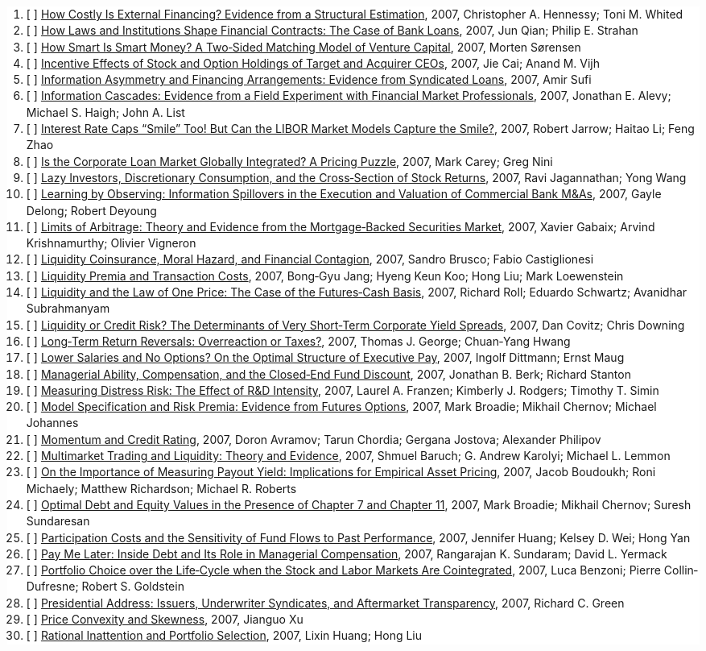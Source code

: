1. [ ] [How Costly Is External Financing? Evidence from a Structural Estimation](https://doi.org/10.1111/j.1540-6261.2007.01255.x), 2007, Christopher A. Hennessy; Toni M. Whited
1. [ ] [How Laws and Institutions Shape Financial Contracts: The Case of Bank Loans](https://doi.org/10.1111/j.1540-6261.2007.01293.x), 2007, Jun Qian; Philip E. Strahan
1. [ ] [How Smart Is Smart Money? A Two‐Sided Matching Model of Venture Capital](https://doi.org/10.1111/j.1540-6261.2007.01291.x), 2007, Morten Sørensen
1. [ ] [Incentive Effects of Stock and Option Holdings of Target and Acquirer CEOs](https://doi.org/10.1111/j.1540-6261.2007.01260.x), 2007, Jie Cai; Anand M. Vijh
1. [ ] [Information Asymmetry and Financing Arrangements: Evidence from Syndicated Loans](https://doi.org/10.1111/j.1540-6261.2007.01219.x), 2007, Amir Sufi
1. [ ] [Information Cascades: Evidence from a Field Experiment with Financial Market Professionals](https://doi.org/10.1111/j.1540-6261.2007.01204.x), 2007, Jonathan E. Alevy; Michael S. Haigh; John A. List
1. [ ] [Interest Rate Caps “Smile” Too! But Can the LIBOR Market Models Capture the Smile?](https://doi.org/10.1111/j.1540-6261.2007.01209.x), 2007, Robert Jarrow; Haitao Li; Feng Zhao
1. [ ] [Is the Corporate Loan Market Globally Integrated? A Pricing Puzzle](https://doi.org/10.1111/j.1540-6261.2007.01298.x), 2007, Mark Carey; Greg Nini
1. [ ] [Lazy Investors, Discretionary Consumption, and the Cross‐Section of Stock Returns](https://doi.org/10.1111/j.1540-6261.2007.01253.x), 2007, Ravi Jagannathan; Yong Wang
1. [ ] [Learning by Observing: Information Spillovers in the Execution and Valuation of Commercial Bank M&As](https://doi.org/10.1111/j.1540-6261.2007.01205.x), 2007, Gayle Delong; Robert Deyoung
1. [ ] [Limits of Arbitrage: Theory and Evidence from the Mortgage‐Backed Securities Market](https://doi.org/10.1111/j.1540-6261.2007.01217.x), 2007, Xavier Gabaix; Arvind Krishnamurthy; Olivier Vigneron
1. [ ] [Liquidity Coinsurance, Moral Hazard, and Financial Contagion](https://doi.org/10.1111/j.1540-6261.2007.01275.x), 2007, Sandro Brusco; Fabio Castiglionesi
1. [ ] [Liquidity Premia and Transaction Costs](https://doi.org/10.1111/j.1540-6261.2007.01277.x), 2007, Bong‐Gyu Jang; Hyeng Keun Koo; Hong Liu; Mark Loewenstein
1. [ ] [Liquidity and the Law of One Price: The Case of the Futures‐Cash Basis](https://doi.org/10.1111/j.1540-6261.2007.01273.x), 2007, Richard Roll; Eduardo Schwartz; Avanidhar Subrahmanyam
1. [ ] [Liquidity or Credit Risk? The Determinants of Very Short‐Term Corporate Yield Spreads](https://doi.org/10.1111/j.1540-6261.2007.01276.x), 2007, Dan Covitz; Chris Downing
1. [ ] [Long‐Term Return Reversals: Overreaction or Taxes?](https://doi.org/10.1111/j.1540-6261.2007.01295.x), 2007, Thomas J. George; Chuan‐Yang Hwang
1. [ ] [Lower Salaries and No Options? On the Optimal Structure of Executive Pay](https://doi.org/10.1111/j.1540-6261.2007.01208.x), 2007, Ingolf Dittmann; Ernst Maug
1. [ ] [Managerial Ability, Compensation, and the Closed‐End Fund Discount](https://doi.org/10.1111/j.1540-6261.2007.01216.x), 2007, Jonathan B. Berk; Richard Stanton
1. [ ] [Measuring Distress Risk: The Effect of R&D Intensity](https://doi.org/10.1111/j.1540-6261.2007.01297.x), 2007, Laurel A. Franzen; Kimberly J. Rodgers; Timothy T. Simin
1. [ ] [Model Specification and Risk Premia: Evidence from Futures Options](https://doi.org/10.1111/j.1540-6261.2007.01241.x), 2007, Mark Broadie; Mikhail Chernov; Michael Johannes
1. [ ] [Momentum and Credit Rating](https://doi.org/10.1111/j.1540-6261.2007.01282.x), 2007, Doron Avramov; Tarun Chordia; Gergana Jostova; Alexander Philipov
1. [ ] [Multimarket Trading and Liquidity: Theory and Evidence](https://doi.org/10.1111/j.1540-6261.2007.01272.x), 2007, Shmuel Baruch; G. Andrew Karolyi; Michael L. Lemmon
1. [ ] [On the Importance of Measuring Payout Yield: Implications for Empirical Asset Pricing](https://doi.org/10.1111/j.1540-6261.2007.01226.x), 2007, Jacob Boudoukh; Roni Michaely; Matthew Richardson; Michael R. Roberts
1. [ ] [Optimal Debt and Equity Values in the Presence of Chapter 7 and Chapter 11](https://doi.org/10.1111/j.1540-6261.2007.01238.x), 2007, Mark Broadie; Mikhail Chernov; Suresh Sundaresan
1. [ ] [Participation Costs and the Sensitivity of Fund Flows to Past Performance](https://doi.org/10.1111/j.1540-6261.2007.01236.x), 2007, Jennifer Huang; Kelsey D. Wei; Hong Yan
1. [ ] [Pay Me Later: Inside Debt and Its Role in Managerial Compensation](https://doi.org/10.1111/j.1540-6261.2007.01251.x), 2007, Rangarajan K. Sundaram; David L. Yermack
1. [ ] [Portfolio Choice over the Life‐Cycle when the Stock and Labor Markets Are Cointegrated](https://doi.org/10.1111/j.1540-6261.2007.01271.x), 2007, Luca Benzoni; Pierre Collin‐Dufresne; Robert S. Goldstein
1. [ ] [Presidential Address: Issuers, Underwriter Syndicates, and Aftermarket Transparency](https://doi.org/10.1111/j.1540-6261.2007.01250.x), 2007, Richard C. Green
1. [ ] [Price Convexity and Skewness](https://doi.org/10.1111/j.1540-6261.2007.01283.x), 2007, Jianguo Xu
1. [ ] [Rational Inattention and Portfolio Selection](https://doi.org/10.1111/j.1540-6261.2007.01263.x), 2007, Lixin Huang; Hong Liu